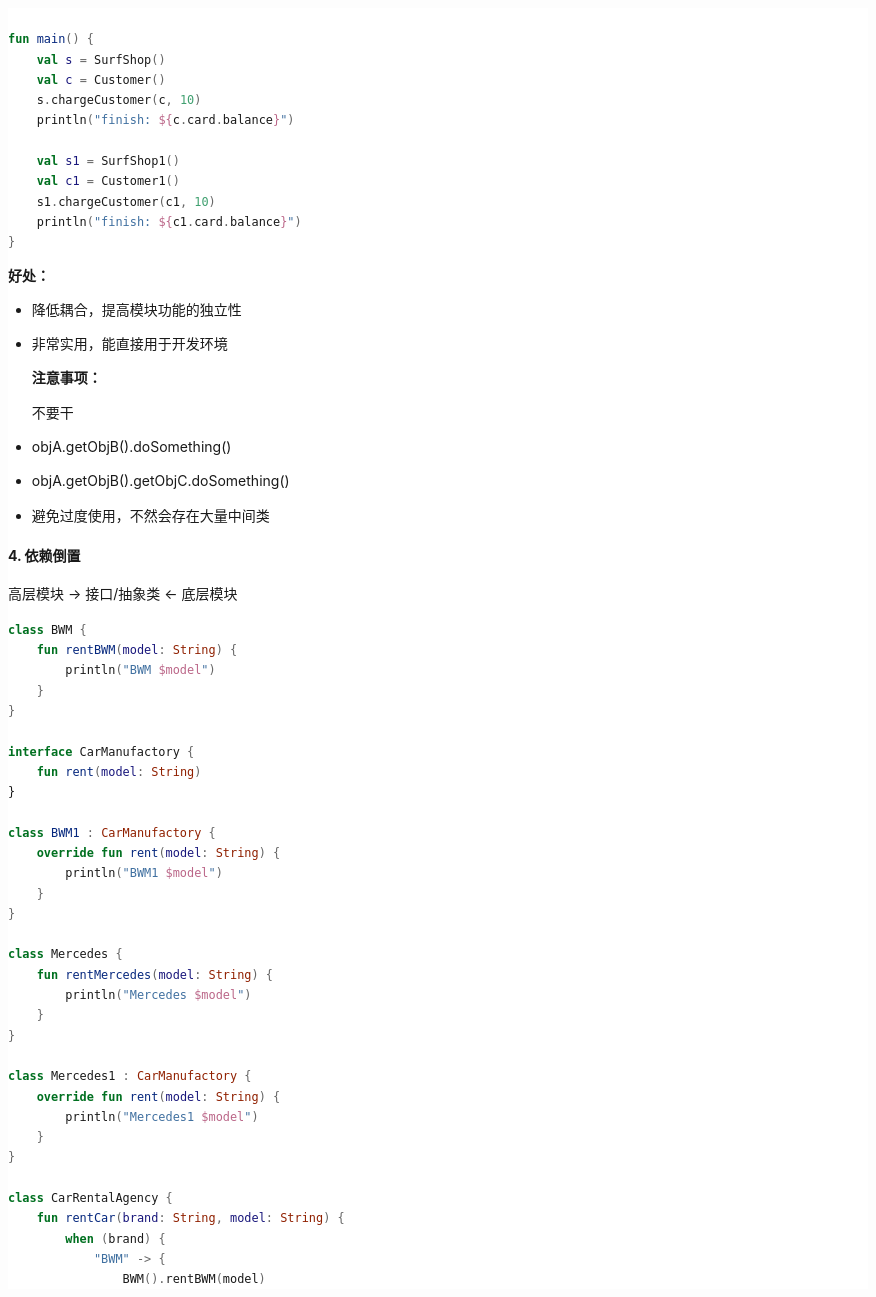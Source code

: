   ```kt
  
  fun main() {
      val s = SurfShop()
      val c = Customer()
      s.chargeCustomer(c, 10)
      println("finish: ${c.card.balance}")
  
      val s1 = SurfShop1()
      val c1 = Customer1()
      s1.chargeCustomer(c1, 10)
      println("finish: ${c1.card.balance}")
  }
  ```
  
  **好处：**

- 降低耦合，提高模块功能的独立性

- 非常实用，能直接用于开发环境
  
  **注意事项：**
  
  不要干

- objA.getObjB().doSomething()

- objA.getObjB().getObjC.doSomething()

- 避免过度使用，不然会存在大量中间类

#### 4. 依赖倒置

高层模块 -> 接口/抽象类 <- 底层模块

```kt
class BWM {
    fun rentBWM(model: String) {
        println("BWM $model")
    }
}

interface CarManufactory {
    fun rent(model: String)
}

class BWM1 : CarManufactory {
    override fun rent(model: String) {
        println("BWM1 $model")
    }
}

class Mercedes {
    fun rentMercedes(model: String) {
        println("Mercedes $model")
    }
}

class Mercedes1 : CarManufactory {
    override fun rent(model: String) {
        println("Mercedes1 $model")
    }
}

class CarRentalAgency {
    fun rentCar(brand: String, model: String) {
        when (brand) {
            "BWM" -> {
                BWM().rentBWM(model)
```